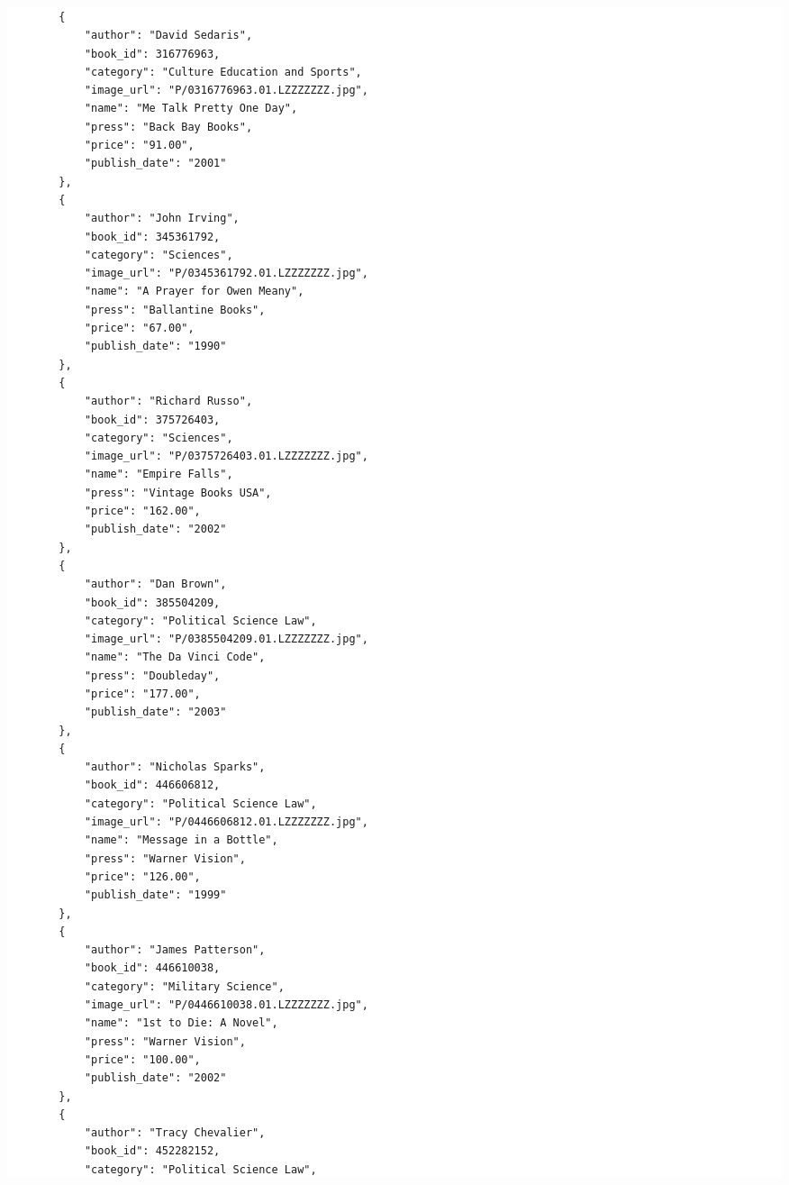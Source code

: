             {
                "author": "David Sedaris",
                "book_id": 316776963,
                "category": "Culture Education and Sports",
                "image_url": "P/0316776963.01.LZZZZZZZ.jpg",
                "name": "Me Talk Pretty One Day",
                "press": "Back Bay Books",
                "price": "91.00",
                "publish_date": "2001"
            },
            {
                "author": "John Irving",
                "book_id": 345361792,
                "category": "Sciences",
                "image_url": "P/0345361792.01.LZZZZZZZ.jpg",
                "name": "A Prayer for Owen Meany",
                "press": "Ballantine Books",
                "price": "67.00",
                "publish_date": "1990"
            },
            {
                "author": "Richard Russo",
                "book_id": 375726403,
                "category": "Sciences",
                "image_url": "P/0375726403.01.LZZZZZZZ.jpg",
                "name": "Empire Falls",
                "press": "Vintage Books USA",
                "price": "162.00",
                "publish_date": "2002"
            },
            {
                "author": "Dan Brown",
                "book_id": 385504209,
                "category": "Political Science Law",
                "image_url": "P/0385504209.01.LZZZZZZZ.jpg",
                "name": "The Da Vinci Code",
                "press": "Doubleday",
                "price": "177.00",
                "publish_date": "2003"
            },
            {
                "author": "Nicholas Sparks",
                "book_id": 446606812,
                "category": "Political Science Law",
                "image_url": "P/0446606812.01.LZZZZZZZ.jpg",
                "name": "Message in a Bottle",
                "press": "Warner Vision",
                "price": "126.00",
                "publish_date": "1999"
            },
            {
                "author": "James Patterson",
                "book_id": 446610038,
                "category": "Military Science",
                "image_url": "P/0446610038.01.LZZZZZZZ.jpg",
                "name": "1st to Die: A Novel",
                "press": "Warner Vision",
                "price": "100.00",
                "publish_date": "2002"
            },
            {
                "author": "Tracy Chevalier",
                "book_id": 452282152,
                "category": "Political Science Law",